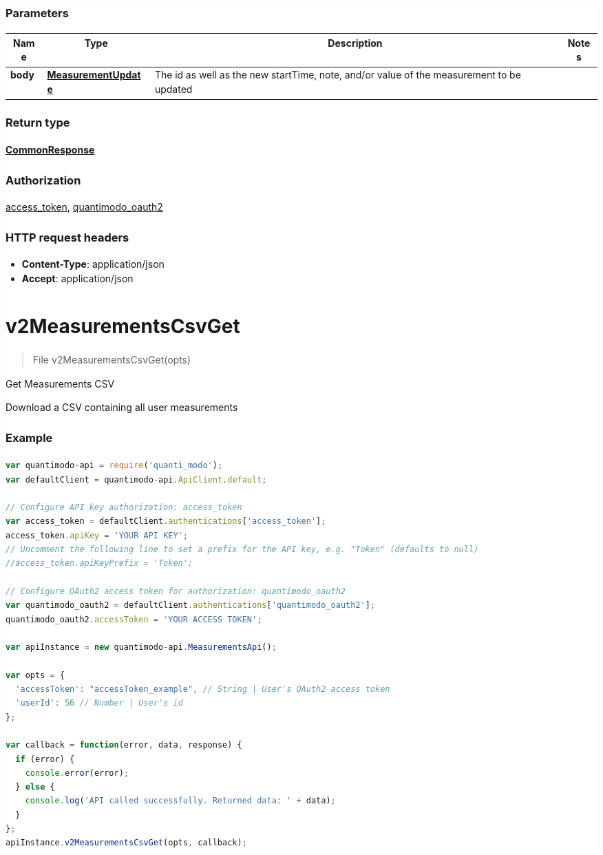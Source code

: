 ### Parameters

Name | Type | Description  | Notes
------------- | ------------- | ------------- | -------------
 **body** | [**MeasurementUpdate**](MeasurementUpdate.md)| The id as well as the new startTime, note, and/or value of the measurement to be updated | 

### Return type

[**CommonResponse**](CommonResponse.md)

### Authorization

[access_token](../README.md#access_token), [quantimodo_oauth2](../README.md#quantimodo_oauth2)

### HTTP request headers

 - **Content-Type**: application/json
 - **Accept**: application/json

<a name="v2MeasurementsCsvGet"></a>
# **v2MeasurementsCsvGet**
> File v2MeasurementsCsvGet(opts)

Get Measurements CSV

Download a CSV containing all user measurements

### Example
```javascript
var quantimodo-api = require('quanti_modo');
var defaultClient = quantimodo-api.ApiClient.default;

// Configure API key authorization: access_token
var access_token = defaultClient.authentications['access_token'];
access_token.apiKey = 'YOUR API KEY';
// Uncomment the following line to set a prefix for the API key, e.g. "Token" (defaults to null)
//access_token.apiKeyPrefix = 'Token';

// Configure OAuth2 access token for authorization: quantimodo_oauth2
var quantimodo_oauth2 = defaultClient.authentications['quantimodo_oauth2'];
quantimodo_oauth2.accessToken = 'YOUR ACCESS TOKEN';

var apiInstance = new quantimodo-api.MeasurementsApi();

var opts = { 
  'accessToken': "accessToken_example", // String | User's OAuth2 access token
  'userId': 56 // Number | User's id
};

var callback = function(error, data, response) {
  if (error) {
    console.error(error);
  } else {
    console.log('API called successfully. Returned data: ' + data);
  }
};
apiInstance.v2MeasurementsCsvGet(opts, callback);
```
